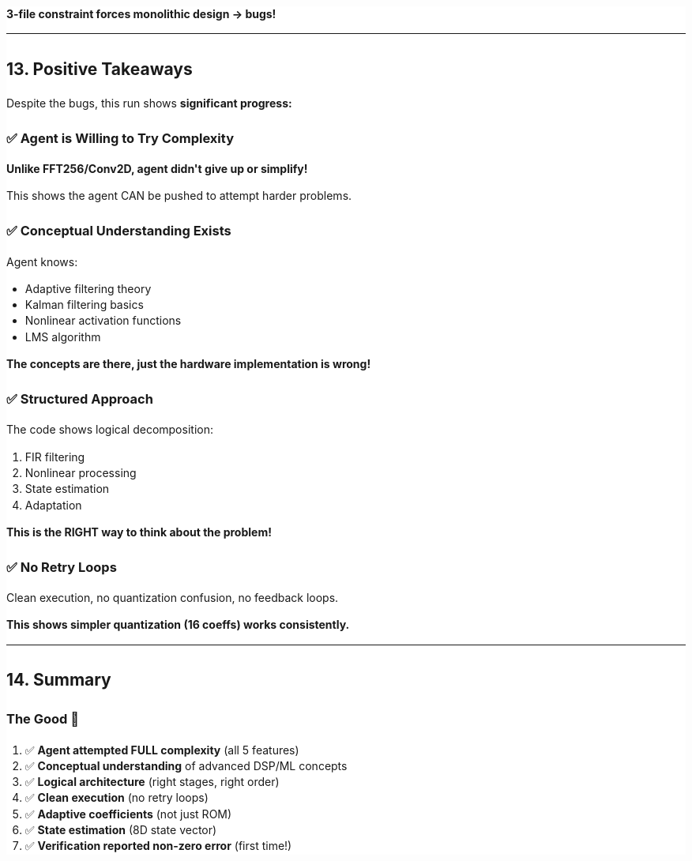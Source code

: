 **3-file constraint forces monolithic design → bugs!**

---

## 13. Positive Takeaways

Despite the bugs, this run shows **significant progress:**

### ✅ Agent is Willing to Try Complexity

**Unlike FFT256/Conv2D, agent didn't give up or simplify!**

This shows the agent CAN be pushed to attempt harder problems.

### ✅ Conceptual Understanding Exists

Agent knows:
- Adaptive filtering theory
- Kalman filtering basics
- Nonlinear activation functions
- LMS algorithm

**The concepts are there, just the hardware implementation is wrong!**

### ✅ Structured Approach

The code shows logical decomposition:
1. FIR filtering
2. Nonlinear processing
3. State estimation
4. Adaptation

**This is the RIGHT way to think about the problem!**

### ✅ No Retry Loops

Clean execution, no quantization confusion, no feedback loops.

**This shows simpler quantization (16 coeffs) works consistently.**

---

## 14. Summary

### The Good 🎉

1. ✅ **Agent attempted FULL complexity** (all 5 features)
2. ✅ **Conceptual understanding** of advanced DSP/ML concepts
3. ✅ **Logical architecture** (right stages, right order)
4. ✅ **Clean execution** (no retry loops)
5. ✅ **Adaptive coefficients** (not just ROM)
6. ✅ **State estimation** (8D state vector)
7. ✅ **Verification reported non-zero error** (first time!)

